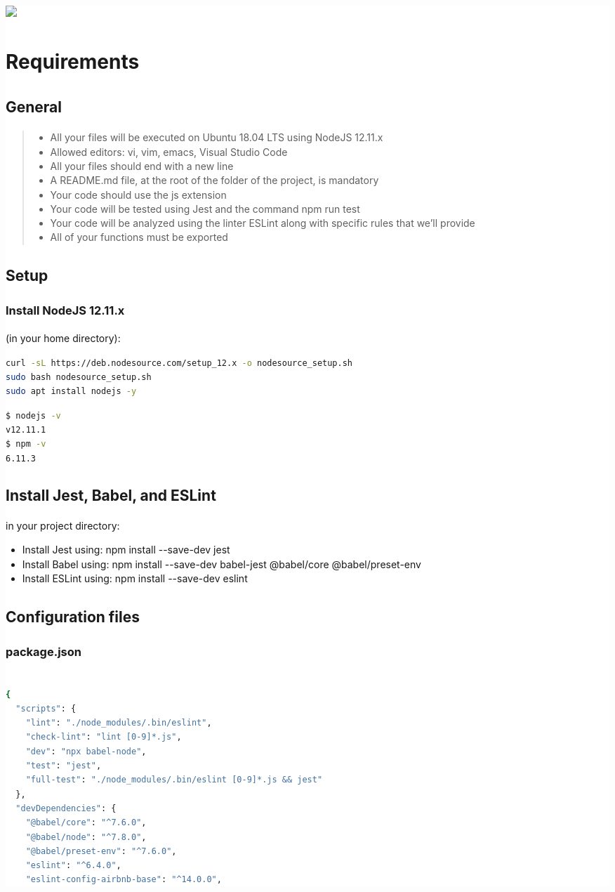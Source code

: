 ![](Top.png)


# Requirements

## General

> - All your files will be executed on Ubuntu 18.04 LTS using NodeJS 12.11.x
> - Allowed editors: vi, vim, emacs, Visual Studio Code
> - All your files should end with a new line
> - A README.md file, at the root of the folder of the project, is mandatory
> - Your code should use the js extension
> - Your code will be tested using Jest and the command npm run test
> - Your code will be analyzed using the linter ESLint along with specific rules that we’ll provide
> - All of your functions must be exported

## Setup

### Install NodeJS 12.11.x

(in your home directory):

```sh
curl -sL https://deb.nodesource.com/setup_12.x -o nodesource_setup.sh
sudo bash nodesource_setup.sh
sudo apt install nodejs -y
```

```sh
$ nodejs -v
v12.11.1
$ npm -v
6.11.3
```

## Install Jest, Babel, and ESLint

in your project directory:

- Install Jest using: npm install --save-dev jest
- Install Babel using: npm install --save-dev babel-jest @babel/core @babel/preset-env
- Install ESLint using: npm install --save-dev eslint

## Configuration files

### package.json

```sh

{
  "scripts": {
    "lint": "./node_modules/.bin/eslint",
    "check-lint": "lint [0-9]*.js",
    "dev": "npx babel-node",
    "test": "jest",
    "full-test": "./node_modules/.bin/eslint [0-9]*.js && jest"
  },
  "devDependencies": {
    "@babel/core": "^7.6.0",
    "@babel/node": "^7.8.0",
    "@babel/preset-env": "^7.6.0",
    "eslint": "^6.4.0",
    "eslint-config-airbnb-base": "^14.0.0",
```